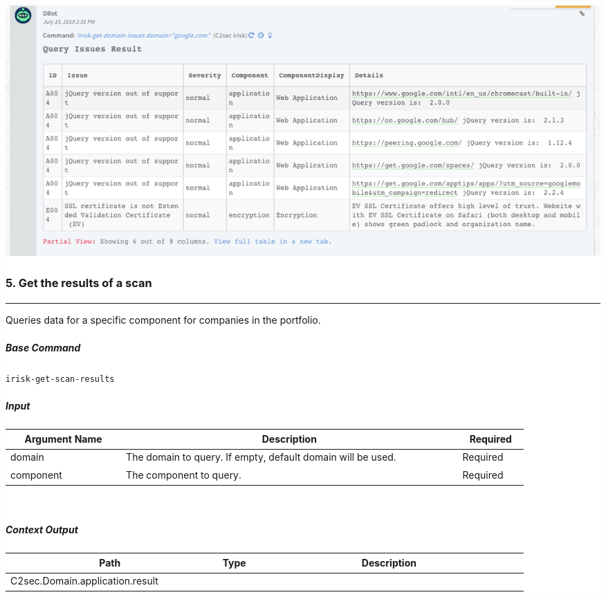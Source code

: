 <p><img src="../../doc_files/61213286-496ffc00-a70d-11e9-97dc-ad932cad733c.png"" alt="image"></p>
<h3 id="h_496fd318-3fe1-49d8-b03a-51ba5bbbbed1">
<a id="5_Get_the_results_of_a_scan_150"></a>5. Get the results of a scan</h3>
<hr>
<p>Queries data for a specific component for companies in the portfolio.</p>
<h5>
<a id="Base_Command_153"></a>Base Command</h5>
<p><code>irisk-get-scan-results</code></p>
<h5>
<a id="Input_156"></a>Input</h5>
<table class="table table-striped table-bordered" style="width: 749px;">
<thead>
<tr>
<th style="width: 160px;"><strong>Argument Name</strong></th>
<th style="width: 495px;"><strong>Description</strong></th>
<th style="width: 85px;"><strong>Required</strong></th>
</tr>
</thead>
<tbody>
<tr>
<td style="width: 160px;">domain</td>
<td style="width: 495px;">The domain to query. If empty, default domain will be used.</td>
<td style="width: 85px;">Required</td>
</tr>
<tr>
<td style="width: 160px;">component</td>
<td style="width: 495px;">The component to query.</td>
<td style="width: 85px;">Required</td>
</tr>
</tbody>
</table>
<p> </p>
<h5>
<a id="Context_Output_164"></a>Context Output</h5>
<table class="table table-striped table-bordered" style="width: 749px;">
<thead>
<tr>
<th style="width: 301px;"><strong>Path</strong></th>
<th style="width: 46px;"><strong>Type</strong></th>
<th style="width: 393px;"><strong>Description</strong></th>
</tr>
</thead>
<tbody>
<tr>
<td style="width: 301px;">C2sec.Domain.application.result</td>